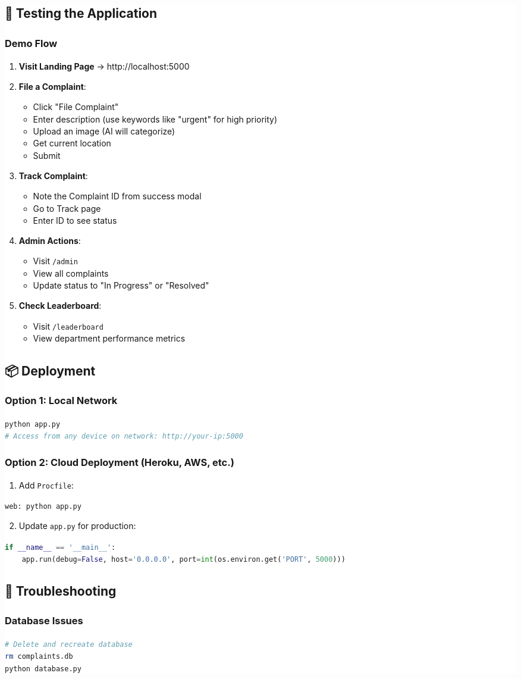 ## 🧪 Testing the Application

### Demo Flow

1. **Visit Landing Page** → http://localhost:5000
2. **File a Complaint**:
   - Click "File Complaint"
   - Enter description (use keywords like "urgent" for high priority)
   - Upload an image (AI will categorize)
   - Get current location
   - Submit

3. **Track Complaint**:
   - Note the Complaint ID from success modal
   - Go to Track page
   - Enter ID to see status

4. **Admin Actions**:
   - Visit `/admin`
   - View all complaints
   - Update status to "In Progress" or "Resolved"

5. **Check Leaderboard**:
   - Visit `/leaderboard`
   - View department performance metrics

## 📦 Deployment

### Option 1: Local Network
```bash
python app.py
# Access from any device on network: http://your-ip:5000
```

### Option 2: Cloud Deployment (Heroku, AWS, etc.)
1. Add `Procfile`:
```
web: python app.py
```

2. Update `app.py` for production:
```python
if __name__ == '__main__':
    app.run(debug=False, host='0.0.0.0', port=int(os.environ.get('PORT', 5000)))
```

## 🔧 Troubleshooting

### Database Issues
```bash
# Delete and recreate database
rm complaints.db
python database.py
```
